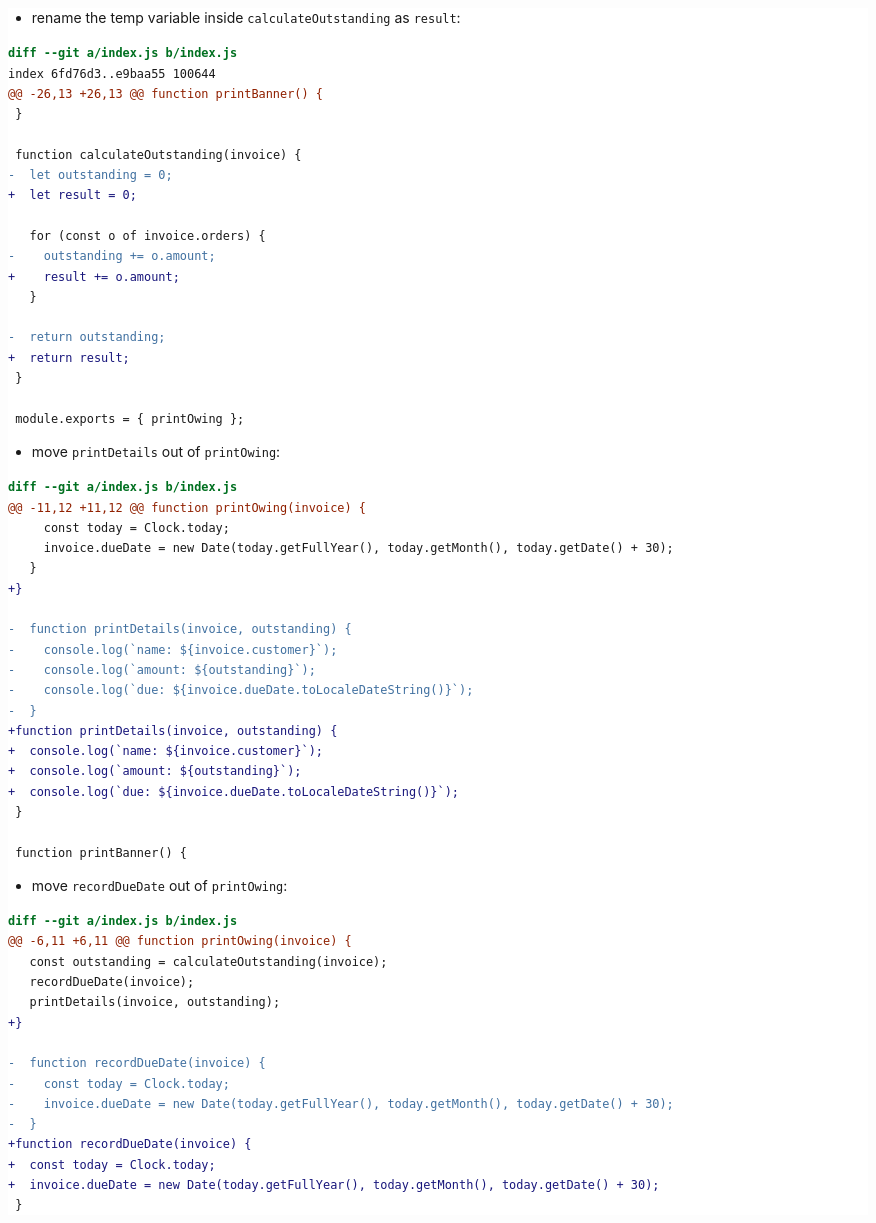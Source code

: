 - rename the temp variable inside `calculateOutstanding` as `result`:

```diff
diff --git a/index.js b/index.js
index 6fd76d3..e9baa55 100644
@@ -26,13 +26,13 @@ function printBanner() {
 }

 function calculateOutstanding(invoice) {
-  let outstanding = 0;
+  let result = 0;

   for (const o of invoice.orders) {
-    outstanding += o.amount;
+    result += o.amount;
   }

-  return outstanding;
+  return result;
 }

 module.exports = { printOwing };
```

- move `printDetails` out of `printOwing`:

```diff
diff --git a/index.js b/index.js
@@ -11,12 +11,12 @@ function printOwing(invoice) {
     const today = Clock.today;
     invoice.dueDate = new Date(today.getFullYear(), today.getMonth(), today.getDate() + 30);
   }
+}

-  function printDetails(invoice, outstanding) {
-    console.log(`name: ${invoice.customer}`);
-    console.log(`amount: ${outstanding}`);
-    console.log(`due: ${invoice.dueDate.toLocaleDateString()}`);
-  }
+function printDetails(invoice, outstanding) {
+  console.log(`name: ${invoice.customer}`);
+  console.log(`amount: ${outstanding}`);
+  console.log(`due: ${invoice.dueDate.toLocaleDateString()}`);
 }

 function printBanner() {
```

- move `recordDueDate` out of `printOwing`:

```diff
diff --git a/index.js b/index.js
@@ -6,11 +6,11 @@ function printOwing(invoice) {
   const outstanding = calculateOutstanding(invoice);
   recordDueDate(invoice);
   printDetails(invoice, outstanding);
+}

-  function recordDueDate(invoice) {
-    const today = Clock.today;
-    invoice.dueDate = new Date(today.getFullYear(), today.getMonth(), today.getDate() + 30);
-  }
+function recordDueDate(invoice) {
+  const today = Clock.today;
+  invoice.dueDate = new Date(today.getFullYear(), today.getMonth(), today.getDate() + 30);
 }

```